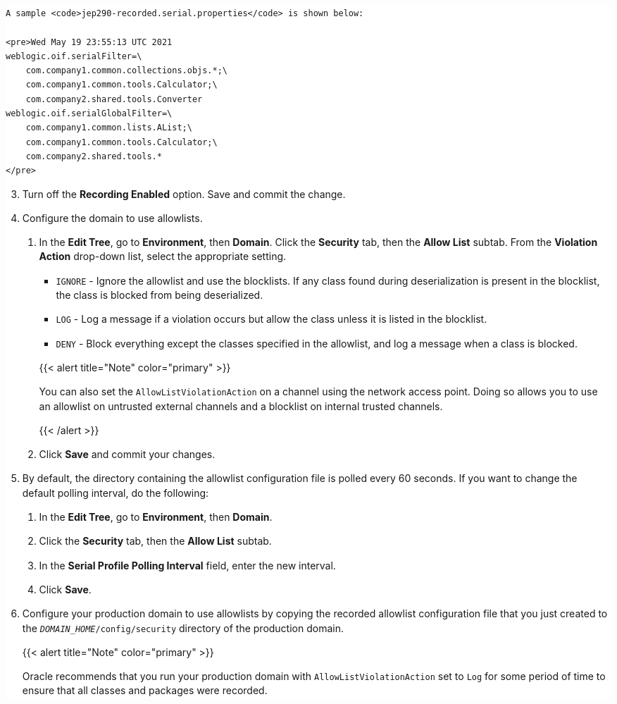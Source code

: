     A sample <code>jep290-recorded.serial.properties</code> is shown below:

    <pre>Wed May 19 23:55:13 UTC 2021
    weblogic.oif.serialFilter=\
        com.company1.common.collections.objs.*;\
        com.company1.common.tools.Calculator;\
        com.company2.shared.tools.Converter
    weblogic.oif.serialGlobalFilter=\
        com.company1.common.lists.AList;\
        com.company1.common.tools.Calculator;\
        com.company2.shared.tools.*
    </pre>

3.  Turn off the **Recording Enabled** option. Save and commit the change.

4.  Configure the domain to use allowlists.

    1.  In the **Edit Tree**, go to **Environment**, then **Domain**. Click the **Security** tab, then the **Allow List** subtab. From the **Violation Action** drop-down list, select the appropriate setting.

        -   <code>IGNORE</code> - Ignore the allowlist and use the blocklists. If any class found during deserialization is present in the blocklist, the class is blocked from being deserialized.

        -   <code>LOG</code> - Log a message if a violation occurs but allow the class unless it is listed in the blocklist.

        -   <code>DENY</code> - Block everything except the classes specified in the allowlist, and log a message when a class is blocked.

        {{< alert title="Note" color="primary" >}}

        

        You can also set the <code>AllowListViolationAction</code> on a channel using the network access point. Doing so allows you to use an allowlist on untrusted external channels and a blocklist on internal trusted channels.

        {{< /alert >}}


    2.  Click **Save** and commit your changes.

5.  By default, the directory containing the allowlist configuration file is polled every 60 seconds. If you want to change the default polling interval, do the following:

    1.  In the **Edit Tree**, go to **Environment**, then **Domain**.

    2.  Click the **Security** tab, then the **Allow List** subtab.

    3.  In the **Serial Profile Polling Interval** field, enter the new interval.

    4.  Click **Save**.

6.  Configure your production domain to use allowlists by copying the recorded allowlist configuration file that you just created to the <code>*DOMAIN_HOME*/config/security</code> directory of the production domain.

    {{< alert title="Note" color="primary" >}}

     Oracle recommends that you run your production domain with <code>AllowListViolationAction</code> set to <code>Log</code> for some period of time to ensure that all classes and packages were recorded.
